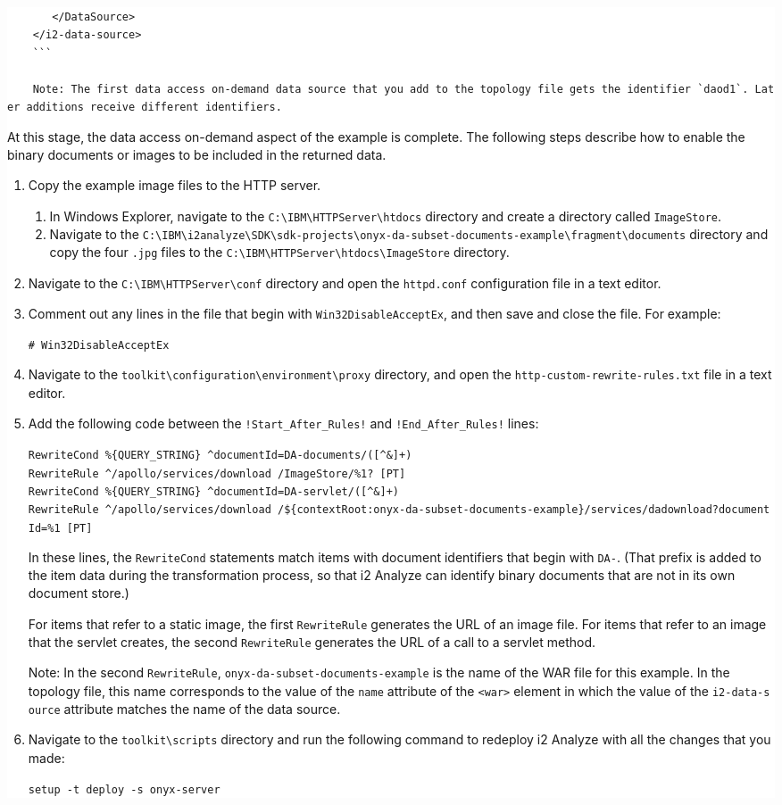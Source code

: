           </DataSource>
        </i2-data-source>
        ```

        Note: The first data access on-demand data source that you add to the topology file gets the identifier `daod1`. Later additions receive different identifiers.

At this stage, the data access on-demand aspect of the example is complete. The following steps describe how to enable the binary documents or images to be included in the returned data.

1.  Copy the example image files to the HTTP server.
    1.  In Windows Explorer, navigate to the `C:\IBM\HTTPServer\htdocs` directory and create a directory called `ImageStore`.
    2.  Navigate to the `C:\IBM\i2analyze\SDK\sdk-projects\onyx-da-subset-documents-example\fragment\documents` directory and copy the four `.jpg` files to the `C:\IBM\HTTPServer\htdocs\ImageStore` directory.

2.  Navigate to the `C:\IBM\HTTPServer\conf` directory and open the `httpd.conf` configuration file in a text editor.
3.  Comment out any lines in the file that begin with `Win32DisableAcceptEx`, and then save and close the file.
    For example:
    ``` pre
    # Win32DisableAcceptEx
    ```

4.  Navigate to the `toolkit\configuration\environment\proxy` directory, and open the `http-custom-rewrite-rules.txt` file in a text editor.
5.  Add the following code between the `!Start_After_Rules!` and `!End_After_Rules!` lines:
    ``` pre
    RewriteCond %{QUERY_STRING} ^documentId=DA-documents/([^&]+)
    RewriteRule ^/apollo/services/download /ImageStore/%1? [PT]
    RewriteCond %{QUERY_STRING} ^documentId=DA-servlet/([^&]+)
    RewriteRule ^/apollo/services/download /${contextRoot:onyx-da-subset-documents-example}/services/dadownload?documentId=%1 [PT]
    ```

    In these lines, the `RewriteCond` statements match items with document identifiers that begin with `DA-`. (That prefix is added to the item data during the transformation process, so that i2 Analyze can identify binary documents that are not in its own document store.)

    For items that refer to a static image, the first `RewriteRule` generates the URL of an image file. For items that refer to an image that the servlet creates, the second `RewriteRule` generates the URL of a call to a servlet method.

    Note: In the second `RewriteRule`, `onyx-da-subset-documents-example` is the name of the WAR file for this example. In the topology file, this name corresponds to the value of the `name` attribute of the `<war>` element in which the value of the `i2-data-source` attribute matches the name of the data source.

6.  Navigate to the `toolkit\scripts` directory and run the following command to redeploy i2 Analyze with all the changes that you made:
    ``` pre
    setup -t deploy -s onyx-server
    ```
